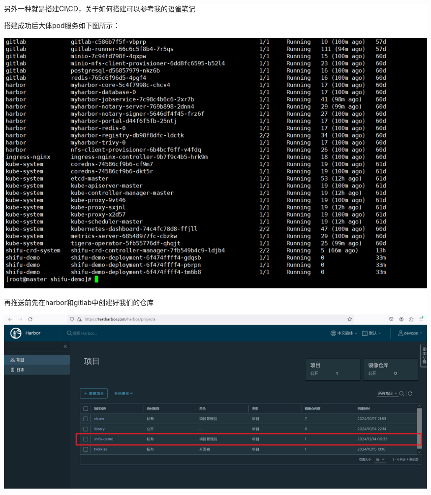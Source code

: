 

另外一种就是搭建CI\CD，关于如何搭建可以参考[我的语雀笔记](https://www.yuque.com/twilikiss/devops-study)

搭建成功后大体pod服务如下图所示：

![image-20241214133922403](images/image-20241214133922403.png)



再推送前先在harbor和gitlab中创建好我们的仓库

![image-20241214134308873](images/image-20241214134308873.png)
